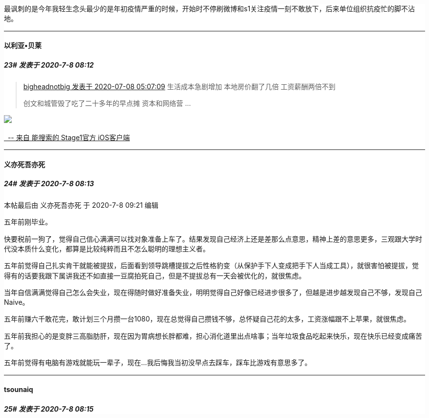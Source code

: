 最讽刺的是今年我轻生念头最少的是年初疫情严重的时候，开始时不停刷微博和s1关注疫情一刻不敢放下，后来单位组织抗疫忙的脚不沾地。







-----

####  以利亚•贝莱  
##### 23#       发表于 2020-7-8 08:12



<blockquote><a href="httphttps://bbs.saraba1st.com/2b/forum.php?mod=redirect&amp;goto=findpost&amp;pid=48111563&amp;ptid=1946508" target="_blank">bigheadnotbig 发表于 2020-07-08 05:07:09</a>
生活成本急剧增加 本地房价翻了几倍 工资薪酬两倍不到 

创文和城管毁了吃了二十多年的早点摊 资本和网络营 ...</blockquote><img src="https://static.saraba1st.com/image/smiley/face2017/001.png" referrerpolicy="no-referrer">

[  -- 来自 能搜索的 Stage1官方 iOS客户端](https://itunes.apple.com/fi/app/saraba1st/id1221237470?mt=8)







-----

####  义亦死吾亦死  
##### 24#       发表于 2020-7-8 08:13



 本帖最后由 义亦死吾亦死 于 2020-7-8 09:21 编辑 

五年前刚毕业。

快要税前一狗了，觉得自己信心满满可以找对象准备上车了。结果发现自己经济上还是差那么点意思，精神上差的意思更多，三观跟大学时代没本质什么变化，都算是比较纯粹而且不怎么聪明的理想主义者。

五年前觉得自己扎实肯干就能被提拔，后面看到领导跳槽提拔之后性格豹变（从保护手下人变成把手下人当成工具），就很害怕被提拔，觉得有的话要我跟下属讲我还不如直接一豆腐拍死自己，但是不提拔总有一天会被优化的，就很焦虑。

当年自信满满觉得自己怎么会失业，现在得随时做好准备失业，明明觉得自己好像已经进步很多了，但越是进步越发现自己不够，发现自己Naive。

五年前赚六千敢花完，敢计划三个月攒一台1080，现在总觉得自己攒钱不够，总怀疑自己花的太多，工资涨幅跟不上苹果，就很焦虑。

五年前我担心的是变胖三高脂肪肝，现在因为胃病想长胖都难，担心消化道里出点啥事；当年垃圾食品吃起来快乐，现在快乐已经变成痛苦了。

五年前觉得有电脑有游戏就能玩一辈子，现在...我后悔我当初没早点去踩车，踩车比游戏有意思多了。












-----

####  tsounaiq  
##### 25#       发表于 2020-7-8 08:15
